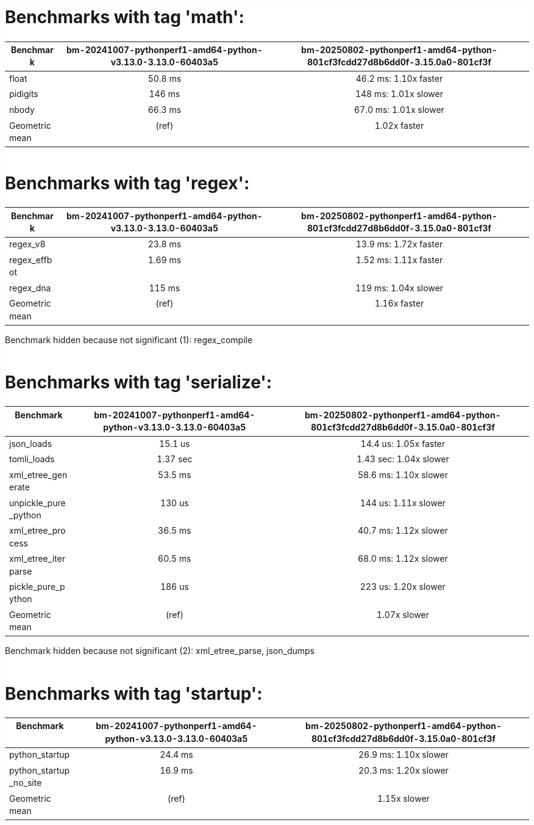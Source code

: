 Benchmarks with tag 'math':
===========================

| Benchmark      | bm-20241007-pythonperf1-amd64-python-v3.13.0-3.13.0-60403a5 | bm-20250802-pythonperf1-amd64-python-801cf3fcdd27d8b6dd0f-3.15.0a0-801cf3f |
|----------------|:-----------------------------------------------------------:|:--------------------------------------------------------------------------:|
| float          | 50.8 ms                                                     | 46.2 ms: 1.10x faster                                                      |
| pidigits       | 146 ms                                                      | 148 ms: 1.01x slower                                                       |
| nbody          | 66.3 ms                                                     | 67.0 ms: 1.01x slower                                                      |
| Geometric mean | (ref)                                                       | 1.02x faster                                                               |

Benchmarks with tag 'regex':
============================

| Benchmark      | bm-20241007-pythonperf1-amd64-python-v3.13.0-3.13.0-60403a5 | bm-20250802-pythonperf1-amd64-python-801cf3fcdd27d8b6dd0f-3.15.0a0-801cf3f |
|----------------|:-----------------------------------------------------------:|:--------------------------------------------------------------------------:|
| regex_v8       | 23.8 ms                                                     | 13.9 ms: 1.72x faster                                                      |
| regex_effbot   | 1.69 ms                                                     | 1.52 ms: 1.11x faster                                                      |
| regex_dna      | 115 ms                                                      | 119 ms: 1.04x slower                                                       |
| Geometric mean | (ref)                                                       | 1.16x faster                                                               |

Benchmark hidden because not significant (1): regex_compile

Benchmarks with tag 'serialize':
================================

| Benchmark            | bm-20241007-pythonperf1-amd64-python-v3.13.0-3.13.0-60403a5 | bm-20250802-pythonperf1-amd64-python-801cf3fcdd27d8b6dd0f-3.15.0a0-801cf3f |
|----------------------|:-----------------------------------------------------------:|:--------------------------------------------------------------------------:|
| json_loads           | 15.1 us                                                     | 14.4 us: 1.05x faster                                                      |
| tomli_loads          | 1.37 sec                                                    | 1.43 sec: 1.04x slower                                                     |
| xml_etree_generate   | 53.5 ms                                                     | 58.6 ms: 1.10x slower                                                      |
| unpickle_pure_python | 130 us                                                      | 144 us: 1.11x slower                                                       |
| xml_etree_process    | 36.5 ms                                                     | 40.7 ms: 1.12x slower                                                      |
| xml_etree_iterparse  | 60.5 ms                                                     | 68.0 ms: 1.12x slower                                                      |
| pickle_pure_python   | 186 us                                                      | 223 us: 1.20x slower                                                       |
| Geometric mean       | (ref)                                                       | 1.07x slower                                                               |

Benchmark hidden because not significant (2): xml_etree_parse, json_dumps

Benchmarks with tag 'startup':
==============================

| Benchmark              | bm-20241007-pythonperf1-amd64-python-v3.13.0-3.13.0-60403a5 | bm-20250802-pythonperf1-amd64-python-801cf3fcdd27d8b6dd0f-3.15.0a0-801cf3f |
|------------------------|:-----------------------------------------------------------:|:--------------------------------------------------------------------------:|
| python_startup         | 24.4 ms                                                     | 26.9 ms: 1.10x slower                                                      |
| python_startup_no_site | 16.9 ms                                                     | 20.3 ms: 1.20x slower                                                      |
| Geometric mean         | (ref)                                                       | 1.15x slower                                                               |
